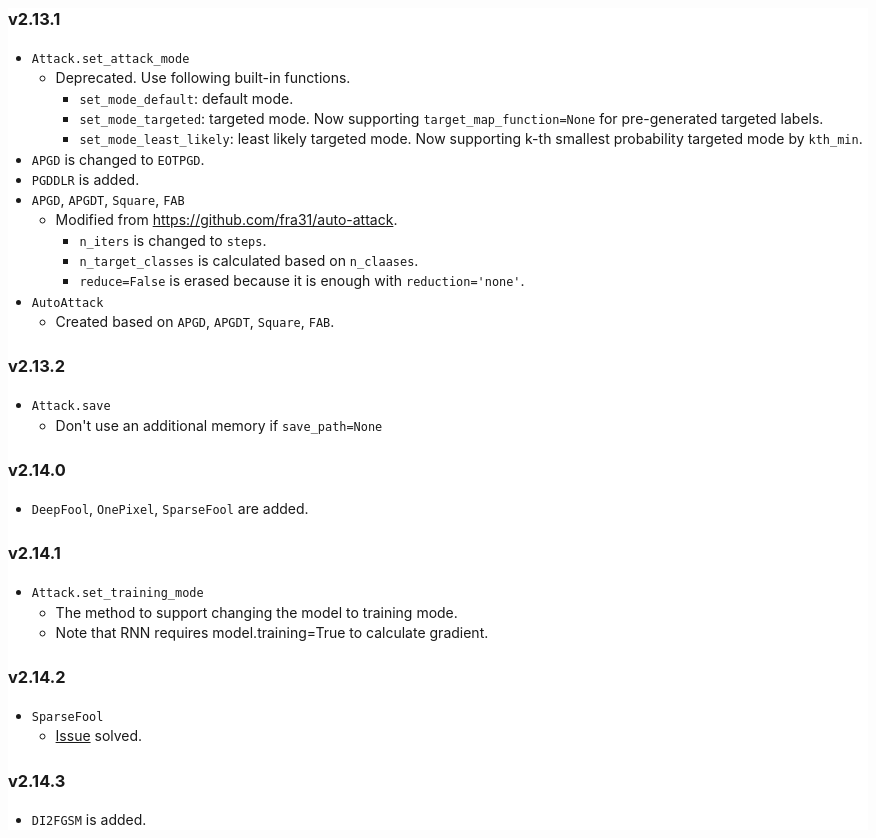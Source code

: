     
    
### v2.13.1

  * `Attack.set_attack_mode`
      * Deprecated. Use following built-in functions.
          * `set_mode_default`: default mode.
          * `set_mode_targeted`: targeted mode. Now supporting `target_map_function=None` for pre-generated targeted labels.
          * `set_mode_least_likely`: least likely targeted mode. Now supporting k-th smallest probability targeted mode by `kth_min`.
  * `APGD` is changed to `EOTPGD`.
  * `PGDDLR` is added.
  * `APGD`, `APGDT`, `Square`, `FAB`
      * Modified from https://github.com/fra31/auto-attack.
          * `n_iters` is changed to `steps`.
          * `n_target_classes` is calculated based on `n_claases`.
          * `reduce=False` is erased because it is enough with `reduction='none'`.
  * `AutoAttack`
      * Created based on `APGD`, `APGDT`, `Square`, `FAB`.



### v2.13.2

  * `Attack.save`
      * Don't use an additional memory if `save_path=None`



### v2.14.0

  * `DeepFool`, `OnePixel`, `SparseFool` are added.





### v2.14.1

  * `Attack.set_training_mode`
      * The method to support changing the model to training mode.
      * Note that RNN requires model.training=True to calculate gradient.





### v2.14.2

  * `SparseFool` 
    * [Issue](https://github.com/Harry24k/adversarial-attacks-pytorch/pull/24#issue-625939975) solved.





### v2.14.3

  * `DI2FGSM` is added.
